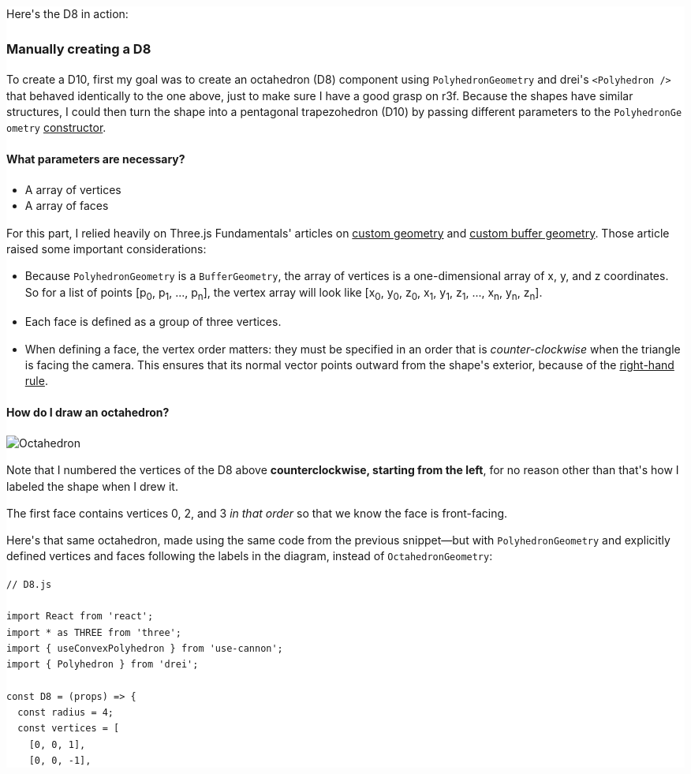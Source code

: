Here's the D8 in action:

<iframe src="https://codesandbox.io/embed/d8-octahedron-demo-9mrih?fontsize=14&hidenavigation=1&theme=dark"
  style="width:100%; height:500px; border:0; border-radius: 4px; overflow:hidden;"
  title="D8 octahedron demo"
  allow="accelerometer; ambient-light-sensor; camera; encrypted-media; geolocation; gyroscope; hid; microphone; midi; payment; usb; vr; xr-spatial-tracking"
  sandbox="allow-forms allow-modals allow-popups allow-presentation allow-same-origin allow-scripts"
></iframe>

### Manually creating a D8

To create a D10, first my goal was to create an octahedron (D8) component using `PolyhedronGeometry` and drei's `<Polyhedron />` that behaved identically to the one above, just to make sure I have a good grasp on r3f. Because the shapes have similar structures, I could then turn the shape into a pentagonal trapezohedron (D10) by passing different parameters to the `PolyhedronGeometry` [constructor](https://threejs.org/docs/#api/en/geometries/PolyhedronGeometry).

#### What parameters are necessary?

- A array of vertices
- A array of faces

For this part, I relied heavily on Three.js Fundamentals' articles on [custom geometry](https://threejsfundamentals.org/threejs/lessons/threejs-custom-geometry.html) and [custom buffer geometry](https://threejsfundamentals.org/threejs/lessons/threejs-custom-buffergeometry.html). Those article raised some important considerations:

- Because `PolyhedronGeometry` is a `BufferGeometry`, the array of vertices is a one-dimensional array of x, y, and z coordinates. So for a list of points [p<sub>0</sub>, p<sub>1</sub>, ..., p<sub>n</sub>], the vertex array will look like [x<sub>0</sub>, y<sub>0</sub>, z<sub>0</sub>, x<sub>1</sub>, y<sub>1</sub>, z<sub>1</sub>, ..., x<sub>n</sub>, y<sub>n</sub>, z<sub>n</sub>].

- Each face is defined as a group of three vertices.

- When defining a face, the vertex order matters: they must be specified in an order that is _counter-clockwise_ when the triangle is facing the camera. This ensures that its normal vector points outward from the shape's exterior, because of the [right-hand rule](https://en.wikipedia.org/wiki/Right-hand_rule).

#### How do I draw an octahedron?

![Octahedron](/{{config.paths.images}}/octahedron.png "Here's an octahedron with vertices numbered 0-5.")

Note that I numbered the vertices of the D8 above **counterclockwise, starting from the left**, for no reason other than that's how I labeled the shape when I drew it.

The first face contains vertices 0, 2, and 3 _in that order_ so that we know the face is front-facing.

Here's that same octahedron, made using the same code from the previous snippet&mdash;but with `PolyhedronGeometry` and explicitly defined vertices and faces following the labels in the diagram, instead of `OctahedronGeometry`:

```jsx/5,9-28,38,46
// D8.js

import React from 'react';
import * as THREE from 'three';
import { useConvexPolyhedron } from 'use-cannon';
import { Polyhedron } from 'drei';

const D8 = (props) => {
  const radius = 4;
  const vertices = [
    [0, 0, 1],
    [0, 0, -1],
```